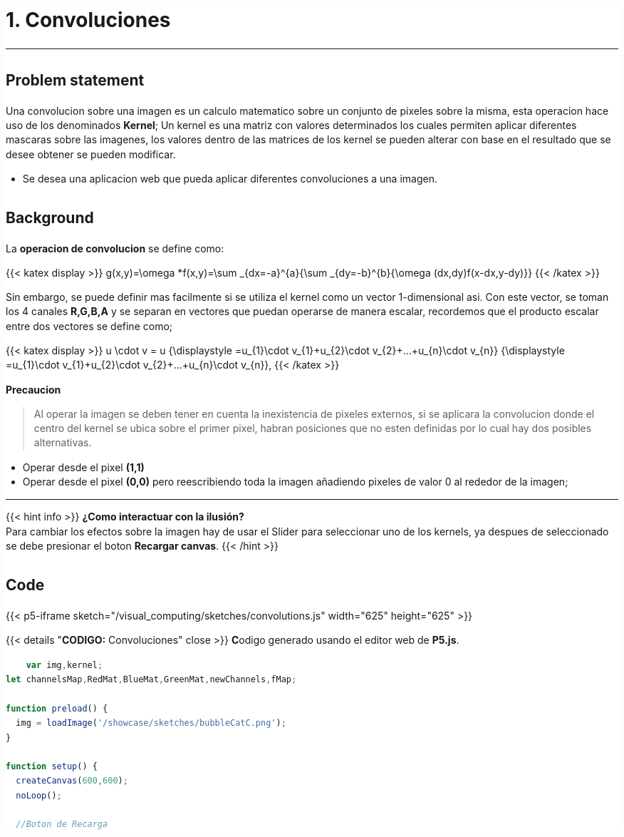 # **1. Convoluciones**
---
## Problem statement

Una convolucion sobre una imagen es un calculo matematico sobre un conjunto de pixeles sobre la misma, esta operacion hace uso de los denominados **Kernel**;
Un kernel es una matriz con valores determinados los cuales permiten aplicar diferentes mascaras sobre las imagenes, los valores dentro de las matrices de los kernel se pueden alterar con base en el resultado que se desee obtener se pueden modificar.

- Se desea una aplicacion web que pueda aplicar diferentes convoluciones a una imagen.

## Background

La **operacion de convolucion** se define como:

{{< katex display >}}
g(x,y)=\omega *f(x,y)=\sum _{dx=-a}^{a}{\sum _{dy=-b}^{b}{\omega (dx,dy)f(x-dx,y-dy)}}
{{< /katex >}}

Sin embargo, se puede definir mas facilmente si se utiliza el kernel como un vector 1-dimensional asi. Con este vector, se toman los 4 canales **__R,G,B,A__** y se separan en vectores que puedan operarse de manera escalar, recordemos que el producto escalar entre dos vectores se define como;


{{< katex display >}}
u \cdot v = u {\displaystyle =u_{1}\cdot v_{1}+u_{2}\cdot v_{2}+...+u_{n}\cdot v_{n}} {\displaystyle =u_{1}\cdot v_{1}+u_{2}\cdot v_{2}+...+u_{n}\cdot v_{n}},
{{< /katex >}}


**Precaucion**
> Al operar la imagen se deben tener en cuenta la inexistencia de pixeles externos, si se aplicara la convolucion  donde el centro del kernel se ubica sobre el primer pixel, habran posiciones que no esten definidas por lo cual hay dos posibles alternativas.
* Operar desde el pixel **(1,1)**
* Operar desde el pixel **(0,0)** pero reescribiendo toda la imagen añadiendo pixeles de valor 0 al rededor de la imagen;
---

{{< hint info >}}
**¿Como interactuar con la ilusión?**  
Para cambiar los efectos sobre la imagen hay de usar el Slider para seleccionar uno
de los kernels, ya despues de seleccionado se debe presionar el boton **Recargar canvas**.
{{< /hint >}}

## Code

{{< p5-iframe sketch="/visual_computing/sketches/convolutions.js" width="625" height="625" >}}

{{< details "**CODIGO:** Convoluciones" close >}}
**C**odigo generado usando el editor web de **P5.js**.
```javascript
    var img,kernel;
let channelsMap,RedMat,BlueMat,GreenMat,newChannels,fMap;

function preload() {
  img = loadImage('/showcase/sketches/bubbleCatC.png');
}

function setup() {
  createCanvas(600,600);
  noLoop();
  
  //Boton de Recarga
```